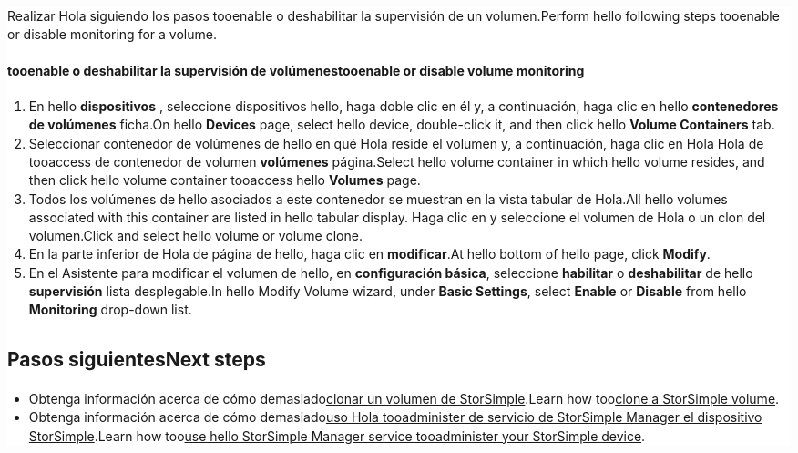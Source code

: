 <span data-ttu-id="145c5-349">Realizar Hola siguiendo los pasos tooenable o deshabilitar la supervisión de un volumen.</span><span class="sxs-lookup"><span data-stu-id="145c5-349">Perform hello following steps tooenable or disable monitoring for a volume.</span></span>

#### <a name="tooenable-or-disable-volume-monitoring"></a><span data-ttu-id="145c5-350">tooenable o deshabilitar la supervisión de volúmenes</span><span class="sxs-lookup"><span data-stu-id="145c5-350">tooenable or disable volume monitoring</span></span>
1. <span data-ttu-id="145c5-351">En hello **dispositivos** , seleccione dispositivos hello, haga doble clic en él y, a continuación, haga clic en hello **contenedores de volúmenes** ficha.</span><span class="sxs-lookup"><span data-stu-id="145c5-351">On hello **Devices** page, select hello device, double-click it, and then click hello **Volume Containers** tab.</span></span>
2. <span data-ttu-id="145c5-352">Seleccionar contenedor de volúmenes de hello en qué Hola reside el volumen y, a continuación, haga clic en Hola Hola de tooaccess de contenedor de volumen **volúmenes** página.</span><span class="sxs-lookup"><span data-stu-id="145c5-352">Select hello volume container in which hello volume resides, and then click hello volume container tooaccess hello **Volumes** page.</span></span>
3. <span data-ttu-id="145c5-353">Todos los volúmenes de hello asociados a este contenedor se muestran en la vista tabular de Hola.</span><span class="sxs-lookup"><span data-stu-id="145c5-353">All hello volumes associated with this container are listed in hello tabular display.</span></span> <span data-ttu-id="145c5-354">Haga clic en y seleccione el volumen de Hola o un clon del volumen.</span><span class="sxs-lookup"><span data-stu-id="145c5-354">Click and select hello volume or volume clone.</span></span>
4. <span data-ttu-id="145c5-355">En la parte inferior de Hola de página de hello, haga clic en **modificar**.</span><span class="sxs-lookup"><span data-stu-id="145c5-355">At hello bottom of hello page, click **Modify**.</span></span>
5. <span data-ttu-id="145c5-356">En el Asistente para modificar el volumen de hello, en **configuración básica**, seleccione **habilitar** o **deshabilitar** de hello **supervisión** lista desplegable.</span><span class="sxs-lookup"><span data-stu-id="145c5-356">In hello Modify Volume wizard, under **Basic Settings**, select **Enable** or **Disable** from hello **Monitoring** drop-down list.</span></span>

## <a name="next-steps"></a><span data-ttu-id="145c5-357">Pasos siguientes</span><span class="sxs-lookup"><span data-stu-id="145c5-357">Next steps</span></span>
* <span data-ttu-id="145c5-358">Obtenga información acerca de cómo demasiado[clonar un volumen de StorSimple](storsimple-clone-volume.md).</span><span class="sxs-lookup"><span data-stu-id="145c5-358">Learn how too[clone a StorSimple volume](storsimple-clone-volume.md).</span></span>
* <span data-ttu-id="145c5-359">Obtenga información acerca de cómo demasiado[uso Hola tooadminister de servicio de StorSimple Manager el dispositivo StorSimple](storsimple-manager-service-administration.md).</span><span class="sxs-lookup"><span data-stu-id="145c5-359">Learn how too[use hello StorSimple Manager service tooadminister your StorSimple device](storsimple-manager-service-administration.md).</span></span>

